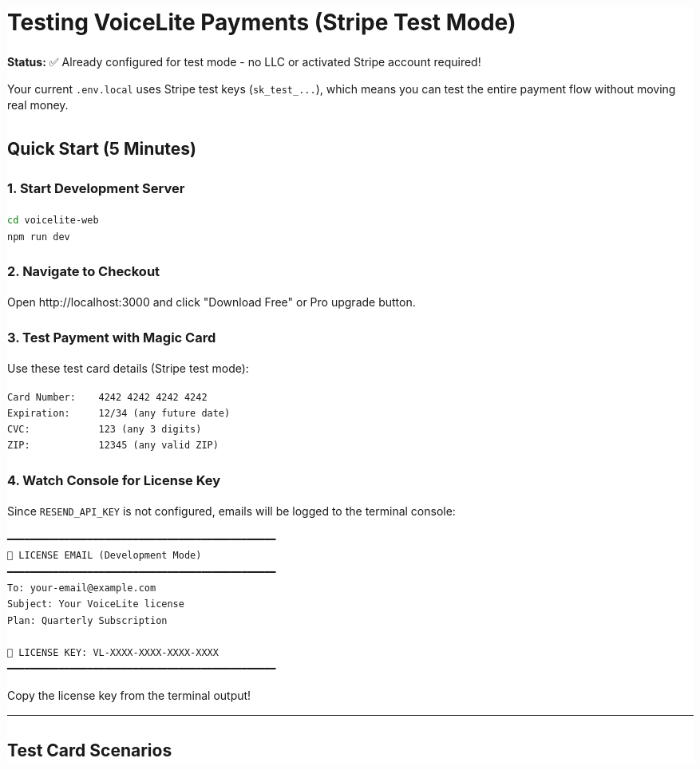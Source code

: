 # Testing VoiceLite Payments (Stripe Test Mode)

**Status:** ✅ Already configured for test mode - no LLC or activated Stripe account required!

Your current `.env.local` uses Stripe test keys (`sk_test_...`), which means you can test the entire payment flow without moving real money.

## Quick Start (5 Minutes)

### 1. Start Development Server

```bash
cd voicelite-web
npm run dev
```

### 2. Navigate to Checkout

Open http://localhost:3000 and click "Download Free" or Pro upgrade button.

### 3. Test Payment with Magic Card

Use these test card details (Stripe test mode):

```
Card Number:    4242 4242 4242 4242
Expiration:     12/34 (any future date)
CVC:            123 (any 3 digits)
ZIP:            12345 (any valid ZIP)
```

### 4. Watch Console for License Key

Since `RESEND_API_KEY` is not configured, emails will be logged to the terminal console:

```
━━━━━━━━━━━━━━━━━━━━━━━━━━━━━━━━━━━━━━━━━━━━━━━
📧 LICENSE EMAIL (Development Mode)
━━━━━━━━━━━━━━━━━━━━━━━━━━━━━━━━━━━━━━━━━━━━━━━
To: your-email@example.com
Subject: Your VoiceLite license
Plan: Quarterly Subscription

🔑 LICENSE KEY: VL-XXXX-XXXX-XXXX-XXXX
━━━━━━━━━━━━━━━━━━━━━━━━━━━━━━━━━━━━━━━━━━━━━━━
```

Copy the license key from the terminal output!

---

## Test Card Scenarios
